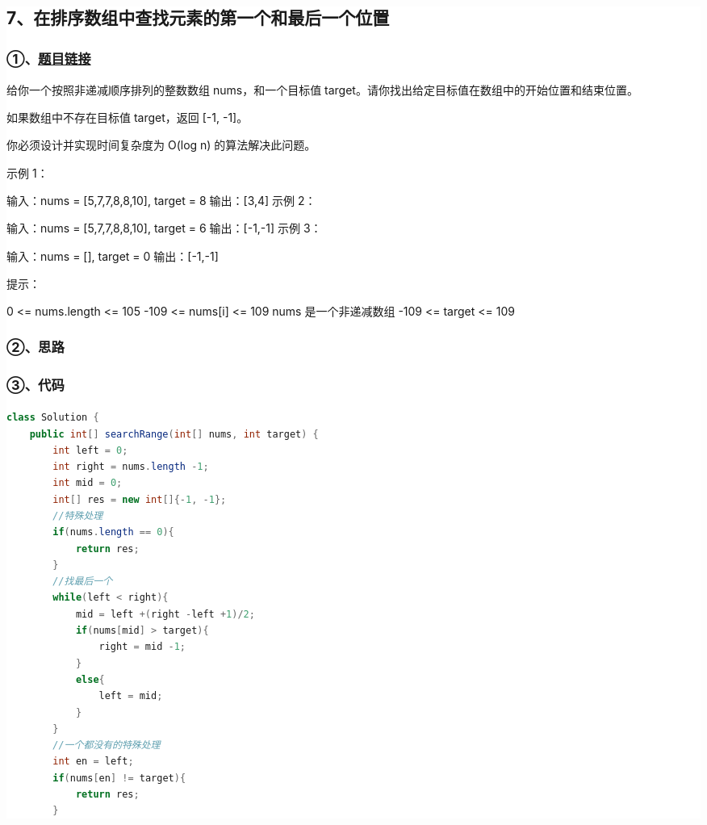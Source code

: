 


## 7、在排序数组中查找元素的第一个和最后一个位置

### ①、[题目链接](https://leetcode.cn/problems/find-first-and-last-position-of-element-in-sorted-array/)

给你一个按照非递减顺序排列的整数数组 nums，和一个目标值 target。请你找出给定目标值在数组中的开始位置和结束位置。

如果数组中不存在目标值 target，返回 [-1, -1]。

你必须设计并实现时间复杂度为 O(log n) 的算法解决此问题。

 

示例 1：

输入：nums = [5,7,7,8,8,10], target = 8
输出：[3,4]
示例 2：

输入：nums = [5,7,7,8,8,10], target = 6
输出：[-1,-1]
示例 3：

输入：nums = [], target = 0
输出：[-1,-1]


提示：

0 <= nums.length <= 105
-109 <= nums[i] <= 109
nums 是一个非递减数组
-109 <= target <= 109



### ②、思路



### ③、代码

```java
class Solution {
    public int[] searchRange(int[] nums, int target) {
        int left = 0;
        int right = nums.length -1;
        int mid = 0;
        int[] res = new int[]{-1, -1};
        //特殊处理
        if(nums.length == 0){
            return res;
        }
        //找最后一个
        while(left < right){
            mid = left +(right -left +1)/2;
            if(nums[mid] > target){
                right = mid -1;
            }
            else{
                left = mid;
            }
        }
        //一个都没有的特殊处理
        int en = left;
        if(nums[en] != target){
            return res;
        }
```